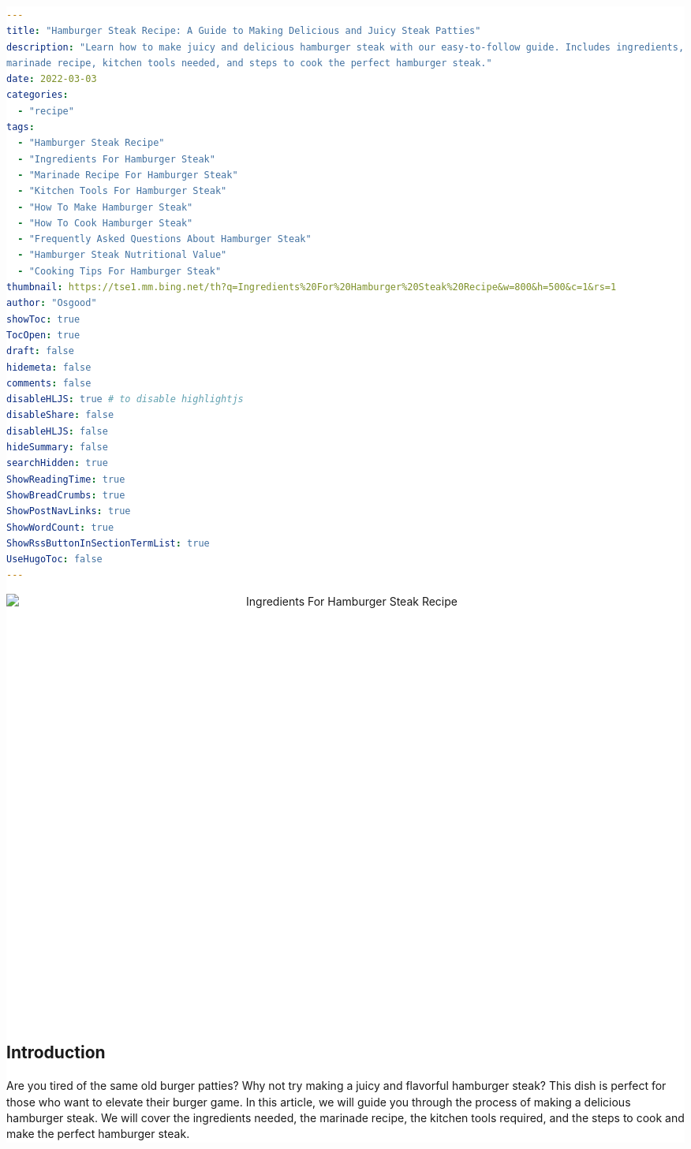 ```yaml
---
title: "Hamburger Steak Recipe: A Guide to Making Delicious and Juicy Steak Patties"
description: "Learn how to make juicy and delicious hamburger steak with our easy-to-follow guide. Includes ingredients, marinade recipe, kitchen tools needed, and steps to cook the perfect hamburger steak."
date: 2022-03-03
categories:
  - "recipe" 
tags:
  - "Hamburger Steak Recipe"
  - "Ingredients For Hamburger Steak"
  - "Marinade Recipe For Hamburger Steak"
  - "Kitchen Tools For Hamburger Steak"
  - "How To Make Hamburger Steak"
  - "How To Cook Hamburger Steak"
  - "Frequently Asked Questions About Hamburger Steak"
  - "Hamburger Steak Nutritional Value"
  - "Cooking Tips For Hamburger Steak" 
thumbnail: https://tse1.mm.bing.net/th?q=Ingredients%20For%20Hamburger%20Steak%20Recipe&w=800&h=500&c=1&rs=1
author: "Osgood"
showToc: true
TocOpen: true
draft: false
hidemeta: false
comments: false
disableHLJS: true # to disable highlightjs
disableShare: false
disableHLJS: false
hideSummary: false
searchHidden: true
ShowReadingTime: true
ShowBreadCrumbs: true
ShowPostNavLinks: true
ShowWordCount: true
ShowRssButtonInSectionTermList: true
UseHugoToc: false
---
```


<center>
	<img src="https://tse1.mm.bing.net/th?q=Ingredients%20For%20Hamburger%20Steak%20Recipe&w=800&h=500&c=1&rs=1" alt="Ingredients For Hamburger Steak Recipe" width="800" height="500" style="display: block; width: 100%; height: auto">
</center>

<h2>Introduction</h2>

Are you tired of the same old burger patties? Why not try making a juicy and flavorful hamburger steak? This dish is perfect for those who want to elevate their burger game. In this article, we will guide you through the process of making a delicious hamburger steak. We will cover the ingredients needed, the marinade recipe, the kitchen tools required, and the steps to cook and make the perfect hamburger steak.
